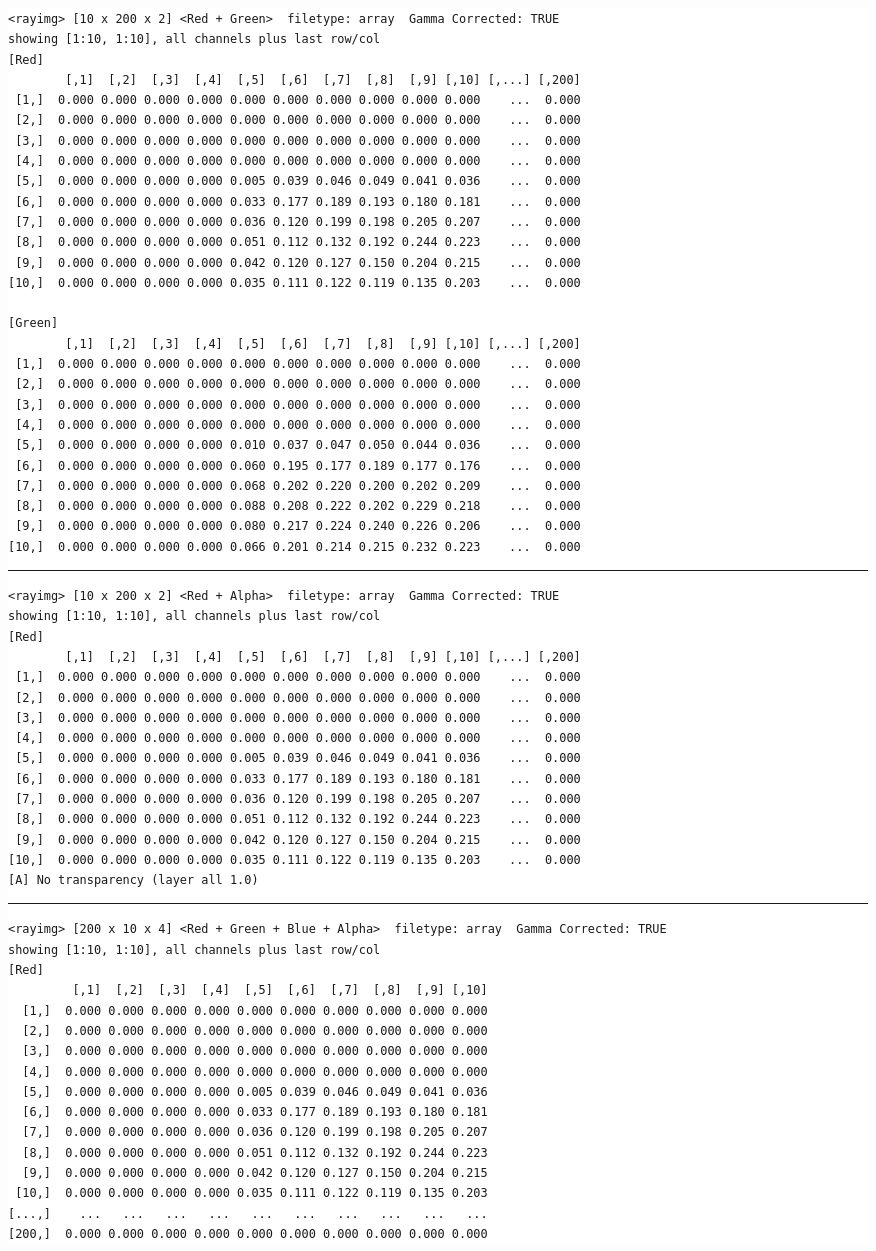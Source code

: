 
    <rayimg> [10 x 200 x 2] <Red + Green>  filetype: array  Gamma Corrected: TRUE
    showing [1:10, 1:10], all channels plus last row/col
    [Red]
            [,1]  [,2]  [,3]  [,4]  [,5]  [,6]  [,7]  [,8]  [,9] [,10] [,...] [,200]
     [1,]  0.000 0.000 0.000 0.000 0.000 0.000 0.000 0.000 0.000 0.000    ...  0.000
     [2,]  0.000 0.000 0.000 0.000 0.000 0.000 0.000 0.000 0.000 0.000    ...  0.000
     [3,]  0.000 0.000 0.000 0.000 0.000 0.000 0.000 0.000 0.000 0.000    ...  0.000
     [4,]  0.000 0.000 0.000 0.000 0.000 0.000 0.000 0.000 0.000 0.000    ...  0.000
     [5,]  0.000 0.000 0.000 0.000 0.005 0.039 0.046 0.049 0.041 0.036    ...  0.000
     [6,]  0.000 0.000 0.000 0.000 0.033 0.177 0.189 0.193 0.180 0.181    ...  0.000
     [7,]  0.000 0.000 0.000 0.000 0.036 0.120 0.199 0.198 0.205 0.207    ...  0.000
     [8,]  0.000 0.000 0.000 0.000 0.051 0.112 0.132 0.192 0.244 0.223    ...  0.000
     [9,]  0.000 0.000 0.000 0.000 0.042 0.120 0.127 0.150 0.204 0.215    ...  0.000
    [10,]  0.000 0.000 0.000 0.000 0.035 0.111 0.122 0.119 0.135 0.203    ...  0.000
    
    [Green]
            [,1]  [,2]  [,3]  [,4]  [,5]  [,6]  [,7]  [,8]  [,9] [,10] [,...] [,200]
     [1,]  0.000 0.000 0.000 0.000 0.000 0.000 0.000 0.000 0.000 0.000    ...  0.000
     [2,]  0.000 0.000 0.000 0.000 0.000 0.000 0.000 0.000 0.000 0.000    ...  0.000
     [3,]  0.000 0.000 0.000 0.000 0.000 0.000 0.000 0.000 0.000 0.000    ...  0.000
     [4,]  0.000 0.000 0.000 0.000 0.000 0.000 0.000 0.000 0.000 0.000    ...  0.000
     [5,]  0.000 0.000 0.000 0.000 0.010 0.037 0.047 0.050 0.044 0.036    ...  0.000
     [6,]  0.000 0.000 0.000 0.000 0.060 0.195 0.177 0.189 0.177 0.176    ...  0.000
     [7,]  0.000 0.000 0.000 0.000 0.068 0.202 0.220 0.200 0.202 0.209    ...  0.000
     [8,]  0.000 0.000 0.000 0.000 0.088 0.208 0.222 0.202 0.229 0.218    ...  0.000
     [9,]  0.000 0.000 0.000 0.000 0.080 0.217 0.224 0.240 0.226 0.206    ...  0.000
    [10,]  0.000 0.000 0.000 0.000 0.066 0.201 0.214 0.215 0.232 0.223    ...  0.000

---

    <rayimg> [10 x 200 x 2] <Red + Alpha>  filetype: array  Gamma Corrected: TRUE
    showing [1:10, 1:10], all channels plus last row/col
    [Red]
            [,1]  [,2]  [,3]  [,4]  [,5]  [,6]  [,7]  [,8]  [,9] [,10] [,...] [,200]
     [1,]  0.000 0.000 0.000 0.000 0.000 0.000 0.000 0.000 0.000 0.000    ...  0.000
     [2,]  0.000 0.000 0.000 0.000 0.000 0.000 0.000 0.000 0.000 0.000    ...  0.000
     [3,]  0.000 0.000 0.000 0.000 0.000 0.000 0.000 0.000 0.000 0.000    ...  0.000
     [4,]  0.000 0.000 0.000 0.000 0.000 0.000 0.000 0.000 0.000 0.000    ...  0.000
     [5,]  0.000 0.000 0.000 0.000 0.005 0.039 0.046 0.049 0.041 0.036    ...  0.000
     [6,]  0.000 0.000 0.000 0.000 0.033 0.177 0.189 0.193 0.180 0.181    ...  0.000
     [7,]  0.000 0.000 0.000 0.000 0.036 0.120 0.199 0.198 0.205 0.207    ...  0.000
     [8,]  0.000 0.000 0.000 0.000 0.051 0.112 0.132 0.192 0.244 0.223    ...  0.000
     [9,]  0.000 0.000 0.000 0.000 0.042 0.120 0.127 0.150 0.204 0.215    ...  0.000
    [10,]  0.000 0.000 0.000 0.000 0.035 0.111 0.122 0.119 0.135 0.203    ...  0.000
    [A] No transparency (layer all 1.0)

---

    <rayimg> [200 x 10 x 4] <Red + Green + Blue + Alpha>  filetype: array  Gamma Corrected: TRUE
    showing [1:10, 1:10], all channels plus last row/col
    [Red]
             [,1]  [,2]  [,3]  [,4]  [,5]  [,6]  [,7]  [,8]  [,9] [,10]
      [1,]  0.000 0.000 0.000 0.000 0.000 0.000 0.000 0.000 0.000 0.000
      [2,]  0.000 0.000 0.000 0.000 0.000 0.000 0.000 0.000 0.000 0.000
      [3,]  0.000 0.000 0.000 0.000 0.000 0.000 0.000 0.000 0.000 0.000
      [4,]  0.000 0.000 0.000 0.000 0.000 0.000 0.000 0.000 0.000 0.000
      [5,]  0.000 0.000 0.000 0.000 0.005 0.039 0.046 0.049 0.041 0.036
      [6,]  0.000 0.000 0.000 0.000 0.033 0.177 0.189 0.193 0.180 0.181
      [7,]  0.000 0.000 0.000 0.000 0.036 0.120 0.199 0.198 0.205 0.207
      [8,]  0.000 0.000 0.000 0.000 0.051 0.112 0.132 0.192 0.244 0.223
      [9,]  0.000 0.000 0.000 0.000 0.042 0.120 0.127 0.150 0.204 0.215
     [10,]  0.000 0.000 0.000 0.000 0.035 0.111 0.122 0.119 0.135 0.203
    [...,]    ...   ...   ...   ...   ...   ...   ...   ...   ...   ...
    [200,]  0.000 0.000 0.000 0.000 0.000 0.000 0.000 0.000 0.000 0.000
    